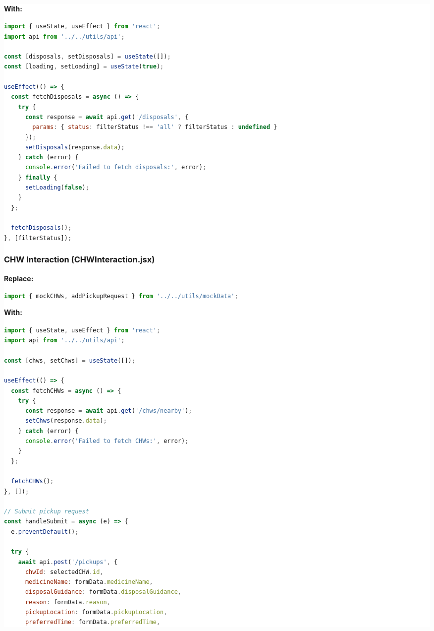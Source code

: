 **With:**
```javascript
import { useState, useEffect } from 'react';
import api from '../../utils/api';

const [disposals, setDisposals] = useState([]);
const [loading, setLoading] = useState(true);

useEffect(() => {
  const fetchDisposals = async () => {
    try {
      const response = await api.get('/disposals', {
        params: { status: filterStatus !== 'all' ? filterStatus : undefined }
      });
      setDisposals(response.data);
    } catch (error) {
      console.error('Failed to fetch disposals:', error);
    } finally {
      setLoading(false);
    }
  };
  
  fetchDisposals();
}, [filterStatus]);
```

### CHW Interaction (CHWInteraction.jsx)

**Replace:**
```javascript
import { mockCHWs, addPickupRequest } from '../../utils/mockData';
```

**With:**
```javascript
import { useState, useEffect } from 'react';
import api from '../../utils/api';

const [chws, setChws] = useState([]);

useEffect(() => {
  const fetchCHWs = async () => {
    try {
      const response = await api.get('/chws/nearby');
      setChws(response.data);
    } catch (error) {
      console.error('Failed to fetch CHWs:', error);
    }
  };
  
  fetchCHWs();
}, []);

// Submit pickup request
const handleSubmit = async (e) => {
  e.preventDefault();
  
  try {
    await api.post('/pickups', {
      chwId: selectedCHW.id,
      medicineName: formData.medicineName,
      disposalGuidance: formData.disposalGuidance,
      reason: formData.reason,
      pickupLocation: formData.pickupLocation,
      preferredTime: formData.preferredTime,
```